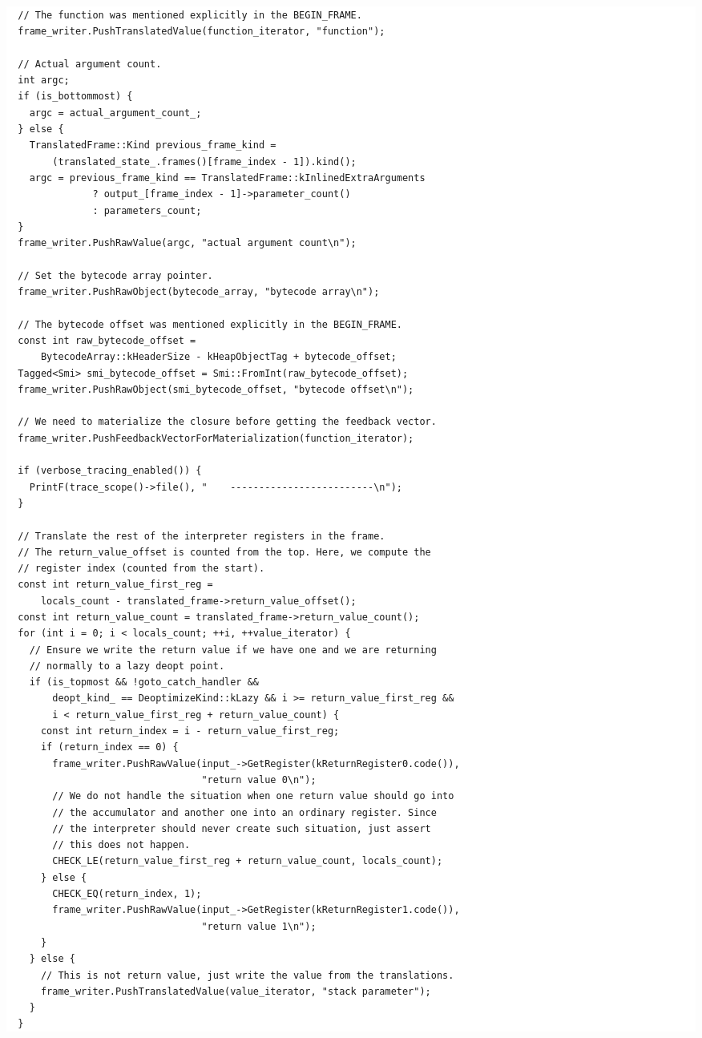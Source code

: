 ```
  // The function was mentioned explicitly in the BEGIN_FRAME.
  frame_writer.PushTranslatedValue(function_iterator, "function");

  // Actual argument count.
  int argc;
  if (is_bottommost) {
    argc = actual_argument_count_;
  } else {
    TranslatedFrame::Kind previous_frame_kind =
        (translated_state_.frames()[frame_index - 1]).kind();
    argc = previous_frame_kind == TranslatedFrame::kInlinedExtraArguments
               ? output_[frame_index - 1]->parameter_count()
               : parameters_count;
  }
  frame_writer.PushRawValue(argc, "actual argument count\n");

  // Set the bytecode array pointer.
  frame_writer.PushRawObject(bytecode_array, "bytecode array\n");

  // The bytecode offset was mentioned explicitly in the BEGIN_FRAME.
  const int raw_bytecode_offset =
      BytecodeArray::kHeaderSize - kHeapObjectTag + bytecode_offset;
  Tagged<Smi> smi_bytecode_offset = Smi::FromInt(raw_bytecode_offset);
  frame_writer.PushRawObject(smi_bytecode_offset, "bytecode offset\n");

  // We need to materialize the closure before getting the feedback vector.
  frame_writer.PushFeedbackVectorForMaterialization(function_iterator);

  if (verbose_tracing_enabled()) {
    PrintF(trace_scope()->file(), "    -------------------------\n");
  }

  // Translate the rest of the interpreter registers in the frame.
  // The return_value_offset is counted from the top. Here, we compute the
  // register index (counted from the start).
  const int return_value_first_reg =
      locals_count - translated_frame->return_value_offset();
  const int return_value_count = translated_frame->return_value_count();
  for (int i = 0; i < locals_count; ++i, ++value_iterator) {
    // Ensure we write the return value if we have one and we are returning
    // normally to a lazy deopt point.
    if (is_topmost && !goto_catch_handler &&
        deopt_kind_ == DeoptimizeKind::kLazy && i >= return_value_first_reg &&
        i < return_value_first_reg + return_value_count) {
      const int return_index = i - return_value_first_reg;
      if (return_index == 0) {
        frame_writer.PushRawValue(input_->GetRegister(kReturnRegister0.code()),
                                  "return value 0\n");
        // We do not handle the situation when one return value should go into
        // the accumulator and another one into an ordinary register. Since
        // the interpreter should never create such situation, just assert
        // this does not happen.
        CHECK_LE(return_value_first_reg + return_value_count, locals_count);
      } else {
        CHECK_EQ(return_index, 1);
        frame_writer.PushRawValue(input_->GetRegister(kReturnRegister1.code()),
                                  "return value 1\n");
      }
    } else {
      // This is not return value, just write the value from the translations.
      frame_writer.PushTranslatedValue(value_iterator, "stack parameter");
    }
  }
```